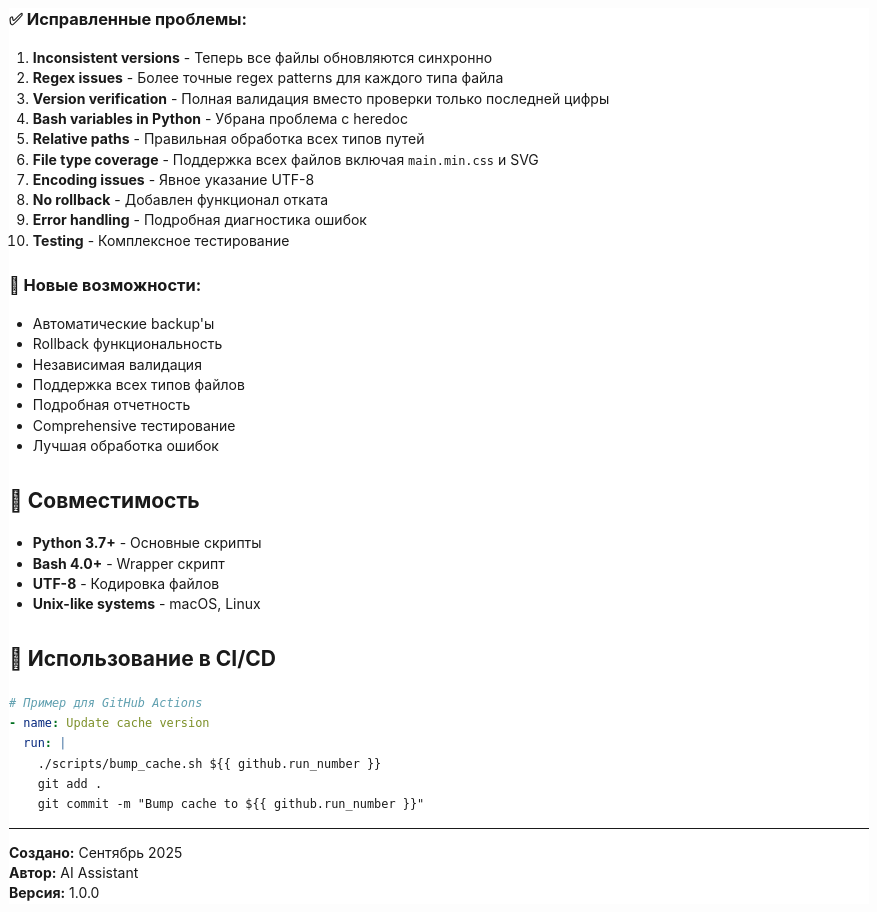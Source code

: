 ### ✅ Исправленные проблемы:
1. **Inconsistent versions** - Теперь все файлы обновляются синхронно
2. **Regex issues** - Более точные regex patterns для каждого типа файла
3. **Version verification** - Полная валидация вместо проверки только последней цифры
4. **Bash variables in Python** - Убрана проблема с heredoc
5. **Relative paths** - Правильная обработка всех типов путей
6. **File type coverage** - Поддержка всех файлов включая `main.min.css` и SVG
7. **Encoding issues** - Явное указание UTF-8
8. **No rollback** - Добавлен функционал отката
9. **Error handling** - Подробная диагностика ошибок
10. **Testing** - Комплексное тестирование

### 🚀 Новые возможности:
- Автоматические backup'ы
- Rollback функциональность
- Независимая валидация
- Поддержка всех типов файлов
- Подробная отчетность
- Comprehensive тестирование
- Лучшая обработка ошибок

## 📝 Совместимость

- **Python 3.7+** - Основные скрипты
- **Bash 4.0+** - Wrapper скрипт
- **UTF-8** - Кодировка файлов
- **Unix-like systems** - macOS, Linux

## 🤝 Использование в CI/CD

```yaml
# Пример для GitHub Actions
- name: Update cache version
  run: |
    ./scripts/bump_cache.sh ${{ github.run_number }}
    git add .
    git commit -m "Bump cache to ${{ github.run_number }}"
```

---

**Создано:** Сентябрь 2025  
**Автор:** AI Assistant  
**Версия:** 1.0.0

